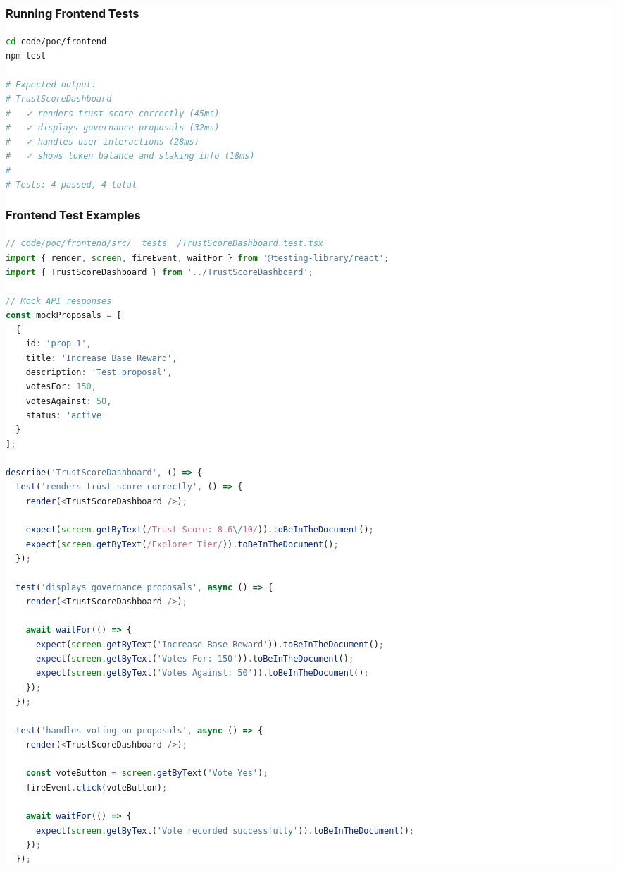 ### **Running Frontend Tests**

```bash
cd code/poc/frontend
npm test

# Expected output:
# TrustScoreDashboard
#   ✓ renders trust score correctly (45ms)
#   ✓ displays governance proposals (32ms)
#   ✓ handles user interactions (28ms)
#   ✓ shows token balance and staking info (18ms)
#
# Tests: 4 passed, 4 total
```

### **Frontend Test Examples**

```typescript
// code/poc/frontend/src/__tests__/TrustScoreDashboard.test.tsx
import { render, screen, fireEvent, waitFor } from '@testing-library/react';
import { TrustScoreDashboard } from '../TrustScoreDashboard';

// Mock API responses
const mockProposals = [
  {
    id: 'prop_1',
    title: 'Increase Base Reward',
    description: 'Test proposal',
    votesFor: 150,
    votesAgainst: 50,
    status: 'active'
  }
];

describe('TrustScoreDashboard', () => {
  test('renders trust score correctly', () => {
    render(<TrustScoreDashboard />);
    
    expect(screen.getByText(/Trust Score: 8.6\/10/)).toBeInTheDocument();
    expect(screen.getByText(/Explorer Tier/)).toBeInTheDocument();
  });

  test('displays governance proposals', async () => {
    render(<TrustScoreDashboard />);
    
    await waitFor(() => {
      expect(screen.getByText('Increase Base Reward')).toBeInTheDocument();
      expect(screen.getByText('Votes For: 150')).toBeInTheDocument();
      expect(screen.getByText('Votes Against: 50')).toBeInTheDocument();
    });
  });

  test('handles voting on proposals', async () => {
    render(<TrustScoreDashboard />);
    
    const voteButton = screen.getByText('Vote Yes');
    fireEvent.click(voteButton);
    
    await waitFor(() => {
      expect(screen.getByText('Vote recorded successfully')).toBeInTheDocument();
    });
  });

```